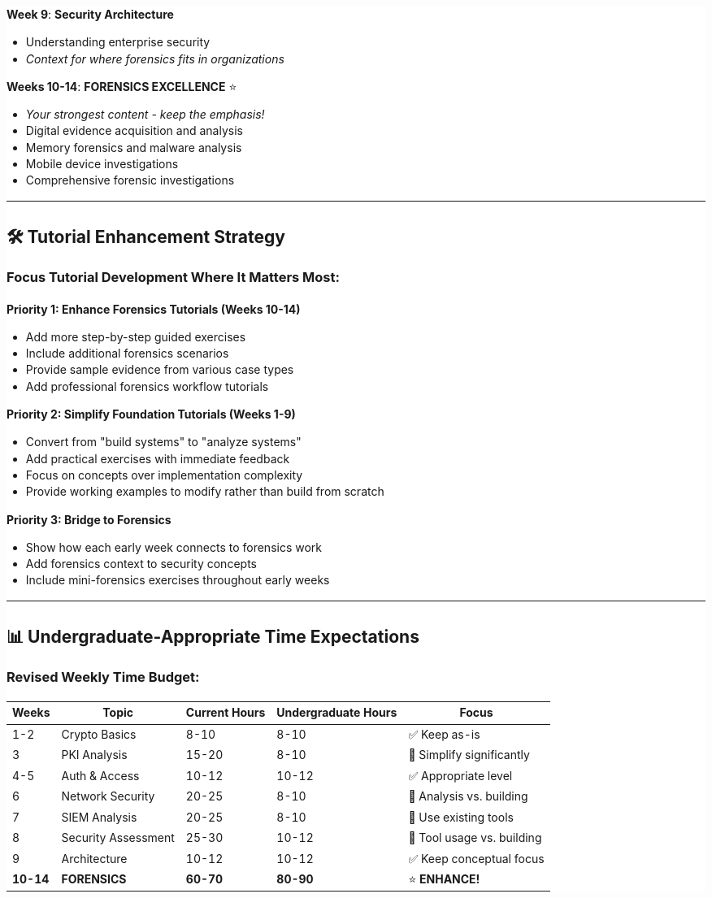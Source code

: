 **Week 9**: **Security Architecture**
- Understanding enterprise security
- *Context for where forensics fits in organizations*

**Weeks 10-14**: **FORENSICS EXCELLENCE** ⭐
- *Your strongest content - keep the emphasis!*
- Digital evidence acquisition and analysis
- Memory forensics and malware analysis  
- Mobile device investigations
- Comprehensive forensic investigations

---

## 🛠️ Tutorial Enhancement Strategy

### **Focus Tutorial Development Where It Matters Most:**

**Priority 1: Enhance Forensics Tutorials (Weeks 10-14)**
- Add more step-by-step guided exercises
- Include additional forensics scenarios
- Provide sample evidence from various case types
- Add professional forensics workflow tutorials

**Priority 2: Simplify Foundation Tutorials (Weeks 1-9)**
- Convert from "build systems" to "analyze systems"
- Add practical exercises with immediate feedback
- Focus on concepts over implementation complexity
- Provide working examples to modify rather than build from scratch

**Priority 3: Bridge to Forensics**
- Show how each early week connects to forensics work
- Add forensics context to security concepts
- Include mini-forensics exercises throughout early weeks

---

## 📊 Undergraduate-Appropriate Time Expectations

### **Revised Weekly Time Budget:**

| Weeks | Topic | Current Hours | Undergraduate Hours | Focus |
|-------|-------|---------------|-------------------|--------|
| 1-2 | Crypto Basics | 8-10 | 8-10 | ✅ Keep as-is |
| 3 | PKI Analysis | 15-20 | 8-10 | 🔧 Simplify significantly |
| 4-5 | Auth & Access | 10-12 | 10-12 | ✅ Appropriate level |
| 6 | Network Security | 20-25 | 8-10 | 🔧 Analysis vs. building |
| 7 | SIEM Analysis | 20-25 | 8-10 | 🔧 Use existing tools |
| 8 | Security Assessment | 25-30 | 10-12 | 🔧 Tool usage vs. building |
| 9 | Architecture | 10-12 | 10-12 | ✅ Keep conceptual focus |
| **10-14** | **FORENSICS** | **60-70** | **80-90** | ⭐ **ENHANCE!** |
